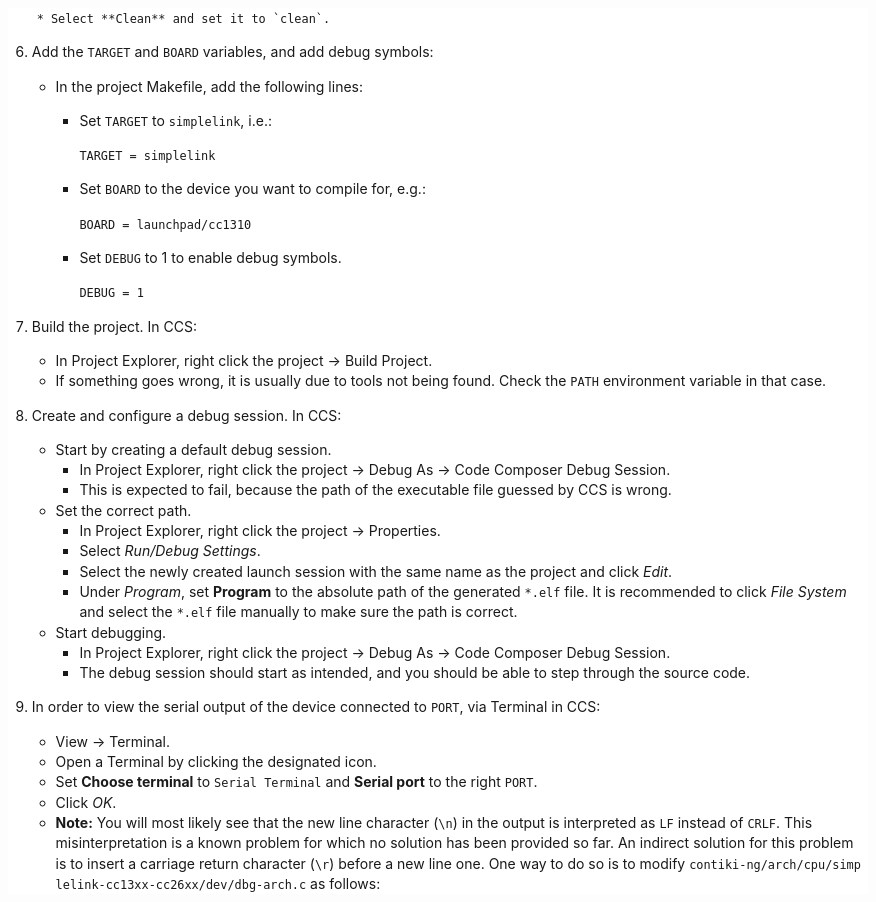         * Select **Clean** and set it to `clean`.

6. Add the `TARGET` and `BOARD` variables, and add debug symbols:
    * In the project Makefile, add the following lines:
        * Set `TARGET` to `simplelink`, i.e.:

            ```
            TARGET = simplelink
            ```
        * Set `BOARD` to the device you want to compile for, e.g.:

            ```
            BOARD = launchpad/cc1310
            ```
        * Set `DEBUG` to 1 to enable debug symbols.

            ```
            DEBUG = 1
            ```

7. Build the project. In CCS:
    * In Project Explorer, right click the project &rarr; Build Project.
    * If something goes wrong, it is usually due to tools not being found.
      Check the `PATH` environment variable in that case.

8. Create and configure a debug session. In CCS:
    * Start by creating a default debug session.
        * In Project Explorer, right click the project &rarr; Debug As &rarr; Code
          Composer Debug Session.
        * This is expected to fail, because the path of the executable file guessed             by CCS is wrong.
    * Set the correct path.
        * In Project Explorer, right click the project &rarr; Properties.
        * Select *Run/Debug Settings*.
        * Select the newly created launch session with the same name as the
          project and click *Edit*.
        * Under *Program*, set **Program** to the absolute path of the generated               `*.elf` file. It is recommended to click *File System* and select the
          `*.elf` file manually to make sure the path is correct.
    * Start debugging.
        * In Project Explorer, right click the project &rarr; Debug As &rarr; Code
          Composer Debug Session.
        * The debug session should start as intended, and you should be able to
          step through the source code.

9. In order to view the serial output of the device connected to `PORT`, via Terminal    in CCS:
    * View &rarr; Terminal.
    * Open a Terminal by clicking the designated icon.
    * Set **Choose terminal** to `Serial Terminal` and **Serial port** to the right         `PORT`.
    * Click *OK*.
    * **Note:** You will most likely see that the new line character (`\n`) in the         output is interpreted as `LF` instead of `CRLF`. This misinterpretation is a         known problem for which no solution has been provided so far. An indirect             solution for this problem is to insert a carriage return character (`\r`)             before a new line one. One way to do so is to modify `contiki-ng/arch/cpu/simplelink-cc13xx-cc26xx/dev/dbg-arch.c` as follows:
